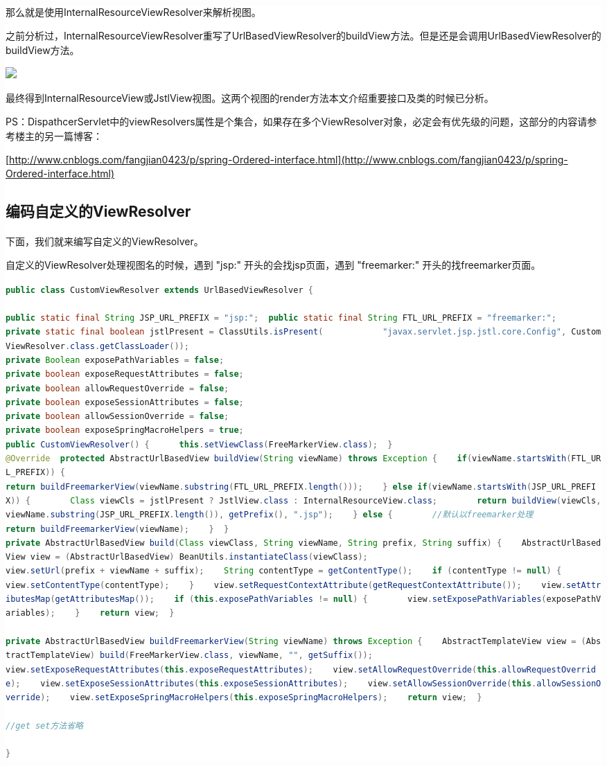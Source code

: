 那么就是使用InternalResourceViewResolver来解析视图。  
  
之前分析过，InternalResourceViewResolver重写了UrlBasedViewResolver的buildView方法。但是还是会调用UrlBasedViewResolver的buildView方法。  
  

![](https://java-tutorial.oss-cn-shanghai.aliyuncs.com/130106345772394.png)  
  
最终得到InternalResourceView或JstlView视图。这两个视图的render方法本文介绍重要接口及类的时候已分析。  
  
PS：DispathcerServlet中的viewResolvers属性是个集合，如果存在多个ViewResolver对象，必定会有优先级的问题，这部分的内容请参考楼主的另一篇博客：  
  
[http://www.cnblogs.com/fangjian0423/p/spring-Ordered-interface.html](http://www.cnblogs.com/fangjian0423/p/spring-Ordered-interface.html)  
  
## 编码自定义的ViewResolver  
  
下面，我们就来编写自定义的ViewResolver。  
  
自定义的ViewResolver处理视图名的时候，遇到 "jsp:" 开头的会找jsp页面，遇到 "freemarker:" 开头的找freemarker页面。  
  
````java
public class CustomViewResolver extends UrlBasedViewResolver {

public static final String JSP_URL_PREFIX = "jsp:";  public static final String FTL_URL_PREFIX = "freemarker:";  
private static final boolean jstlPresent = ClassUtils.isPresent(            "javax.servlet.jsp.jstl.core.Config", CustomViewResolver.class.getClassLoader());  
private Boolean exposePathVariables = false;  
private boolean exposeRequestAttributes = false;  
private boolean allowRequestOverride = false;  
private boolean exposeSessionAttributes = false;  
private boolean allowSessionOverride = false;  
private boolean exposeSpringMacroHelpers = true;  
public CustomViewResolver() {      this.setViewClass(FreeMarkerView.class);  }    
@Override  protected AbstractUrlBasedView buildView(String viewName) throws Exception {    if(viewName.startsWith(FTL_URL_PREFIX)) {  
return buildFreemarkerView(viewName.substring(FTL_URL_PREFIX.length()));    } else if(viewName.startsWith(JSP_URL_PREFIX)) {        Class viewCls = jstlPresent ? JstlView.class : InternalResourceView.class;        return buildView(viewCls, viewName.substring(JSP_URL_PREFIX.length()), getPrefix(), ".jsp");    } else {        //默认以freemarker处理  
return buildFreemarkerView(viewName);    }  }  
private AbstractUrlBasedView build(Class viewClass, String viewName, String prefix, String suffix) {    AbstractUrlBasedView view = (AbstractUrlBasedView) BeanUtils.instantiateClass(viewClass);  
view.setUrl(prefix + viewName + suffix);    String contentType = getContentType();    if (contentType != null) {        view.setContentType(contentType);    }    view.setRequestContextAttribute(getRequestContextAttribute());    view.setAttributesMap(getAttributesMap());    if (this.exposePathVariables != null) {        view.setExposePathVariables(exposePathVariables);    }    return view;  }

private AbstractUrlBasedView buildFreemarkerView(String viewName) throws Exception {    AbstractTemplateView view = (AbstractTemplateView) build(FreeMarkerView.class, viewName, "", getSuffix());  
view.setExposeRequestAttributes(this.exposeRequestAttributes);    view.setAllowRequestOverride(this.allowRequestOverride);    view.setExposeSessionAttributes(this.exposeSessionAttributes);    view.setAllowSessionOverride(this.allowSessionOverride);    view.setExposeSpringMacroHelpers(this.exposeSpringMacroHelpers);    return view;  }

//get set方法省略

}
````
